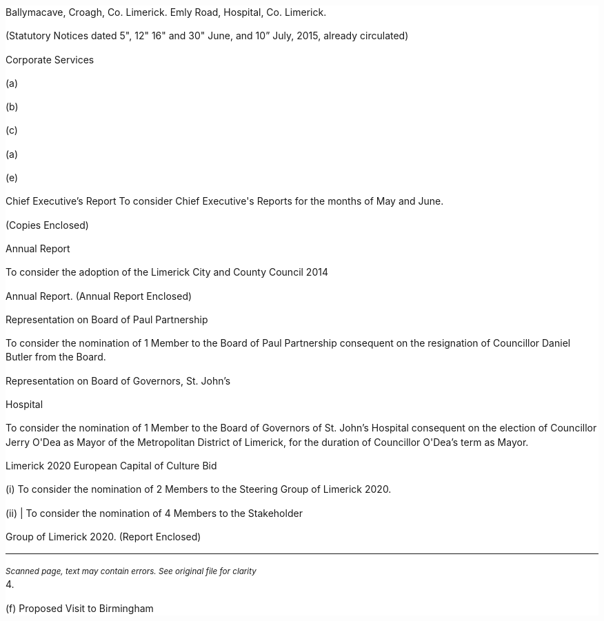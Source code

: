 Ballymacave, Croagh, Co. Limerick.
Emly Road, Hospital, Co. Limerick.

(Statutory Notices dated 5", 12" 16" and 30" June, and 10”
July, 2015, already circulated)

Corporate Services

(a)

(b)

(c)

(a)

(e)

Chief Executive’s Report
To consider Chief Executive's Reports for the months of May and June.

(Copies Enclosed)

Annual Report

To consider the adoption of the Limerick City and County Council 2014

Annual Report.
(Annual Report Enclosed)

Representation on Board of Paul Partnership

To consider the nomination of 1 Member to the Board of Paul
Partnership consequent on the resignation of Councillor Daniel Butler
from the Board.

Representation on Board of Governors, St. John’s

Hospital

To consider the nomination of 1 Member to the Board of Governors of
St. John’s Hospital consequent on the election of Councillor Jerry
O'Dea as Mayor of the Metropolitan District of Limerick, for the duration
of Councillor O'Dea’s term as Mayor.

Limerick 2020 European Capital of Culture Bid

(i) To consider the nomination of 2 Members to the Steering Group
of Limerick 2020.

(ii) | To consider the nomination of 4 Members to the Stakeholder

Group of Limerick 2020.
(Report Enclosed)


---
*<small>Scanned page, text may contain errors. See original file for clarity</small>*  
4.

(f) Proposed Visit to Birmingham
